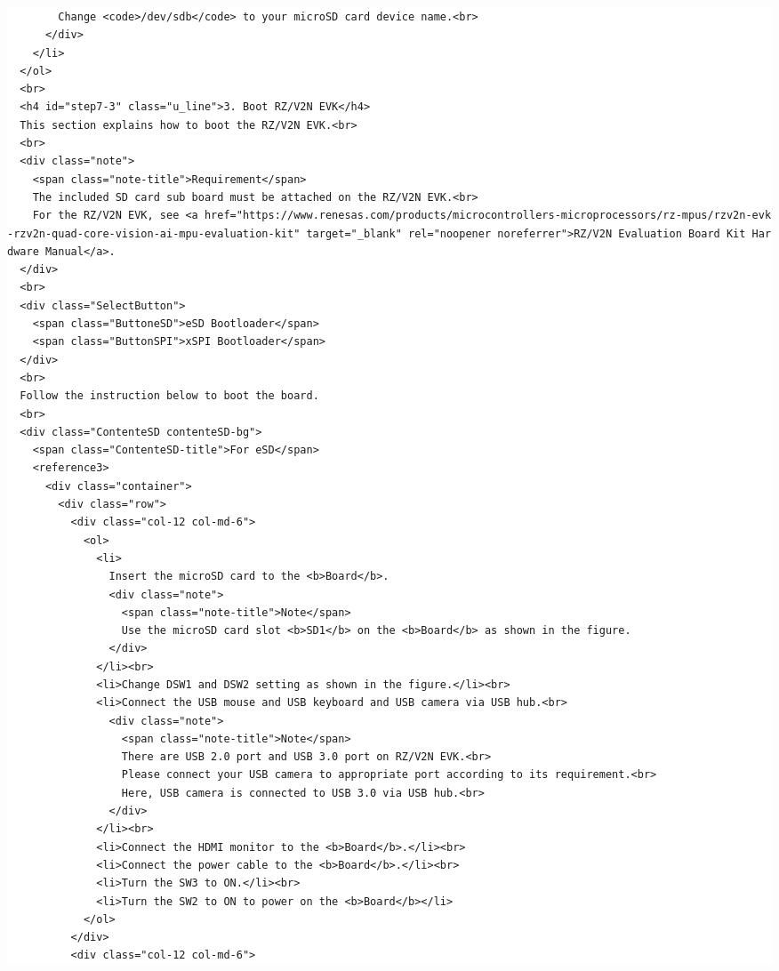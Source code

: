             Change <code>/dev/sdb</code> to your microSD card device name.<br>
          </div>
        </li>
      </ol>
      <br>
      <h4 id="step7-3" class="u_line">3. Boot RZ/V2N EVK</h4>
      This section explains how to boot the RZ/V2N EVK.<br>
      <br>
      <div class="note">
        <span class="note-title">Requirement</span>
        The included SD card sub board must be attached on the RZ/V2N EVK.<br>
        For the RZ/V2N EVK, see <a href="https://www.renesas.com/products/microcontrollers-microprocessors/rz-mpus/rzv2n-evk-rzv2n-quad-core-vision-ai-mpu-evaluation-kit" target="_blank" rel="noopener noreferrer">RZ/V2N Evaluation Board Kit Hardware Manual</a>.
      </div>
      <br>
      <div class="SelectButton">
        <span class="ButtoneSD">eSD Bootloader</span>
        <span class="ButtonSPI">xSPI Bootloader</span>
      </div>
      <br>
      Follow the instruction below to boot the board.
      <br>
      <div class="ContenteSD contenteSD-bg">
        <span class="ContenteSD-title">For eSD</span>
        <reference3>
          <div class="container">
            <div class="row">
              <div class="col-12 col-md-6">
                <ol>
                  <li>
                    Insert the microSD card to the <b>Board</b>.
                    <div class="note">
                      <span class="note-title">Note</span>
                      Use the microSD card slot <b>SD1</b> on the <b>Board</b> as shown in the figure.
                    </div>
                  </li><br>
                  <li>Change DSW1 and DSW2 setting as shown in the figure.</li><br>
                  <li>Connect the USB mouse and USB keyboard and USB camera via USB hub.<br>
                    <div class="note">
                      <span class="note-title">Note</span>
                      There are USB 2.0 port and USB 3.0 port on RZ/V2N EVK.<br>
                      Please connect your USB camera to appropriate port according to its requirement.<br>
                      Here, USB camera is connected to USB 3.0 via USB hub.<br>
                    </div>
                  </li><br>
                  <li>Connect the HDMI monitor to the <b>Board</b>.</li><br>
                  <li>Connect the power cable to the <b>Board</b>.</li><br>
                  <li>Turn the SW3 to ON.</li><br>
                  <li>Turn the SW2 to ON to power on the <b>Board</b></li>
                </ol>
              </div>
              <div class="col-12 col-md-6">